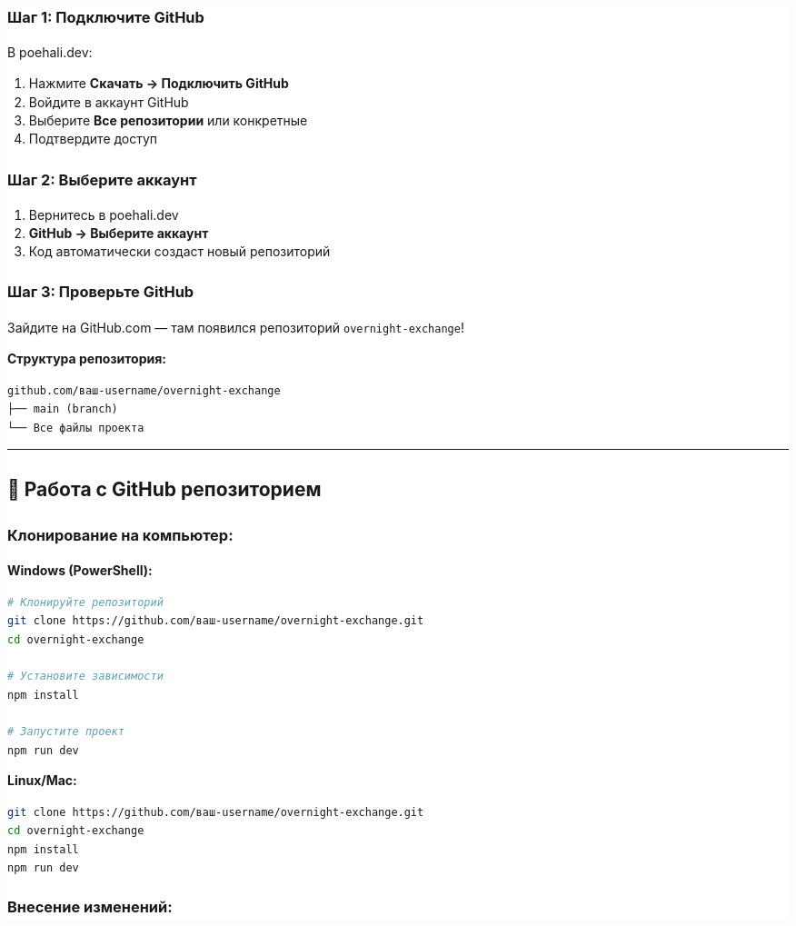 ### Шаг 1: Подключите GitHub

В poehali.dev:
1. Нажмите **Скачать → Подключить GitHub**
2. Войдите в аккаунт GitHub
3. Выберите **Все репозитории** или конкретные
4. Подтвердите доступ

### Шаг 2: Выберите аккаунт
1. Вернитесь в poehali.dev
2. **GitHub → Выберите аккаунт**
3. Код автоматически создаст новый репозиторий

### Шаг 3: Проверьте GitHub
Зайдите на GitHub.com — там появился репозиторий `overnight-exchange`!

**Структура репозитория:**
```
github.com/ваш-username/overnight-exchange
├── main (branch)
└── Все файлы проекта
```

---

## 🔄 Работа с GitHub репозиторием

### Клонирование на компьютер:

**Windows (PowerShell):**
```bash
# Клонируйте репозиторий
git clone https://github.com/ваш-username/overnight-exchange.git
cd overnight-exchange

# Установите зависимости
npm install

# Запустите проект
npm run dev
```

**Linux/Mac:**
```bash
git clone https://github.com/ваш-username/overnight-exchange.git
cd overnight-exchange
npm install
npm run dev
```

### Внесение изменений:
